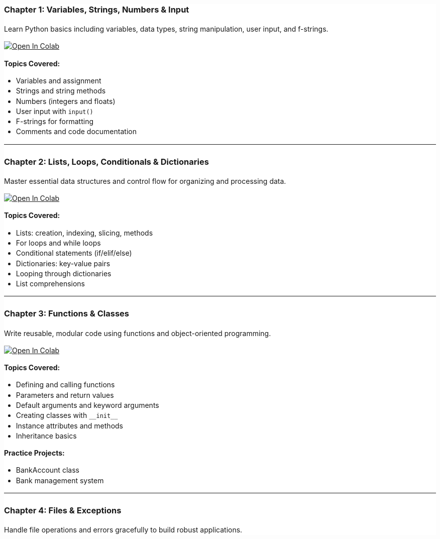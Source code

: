 ### Chapter 1: Variables, Strings, Numbers & Input
Learn Python basics including variables, data types, string manipulation, user input, and f-strings.

[![Open In Colab](https://colab.research.google.com/assets/colab-badge.svg)](https://colab.research.google.com/github/shubham526/python-bootcamp-fall2025/blob/main/Day1/Chap1.ipynb)

**Topics Covered:**
- Variables and assignment
- Strings and string methods
- Numbers (integers and floats)
- User input with `input()`
- F-strings for formatting
- Comments and code documentation

---

### Chapter 2: Lists, Loops, Conditionals & Dictionaries
Master essential data structures and control flow for organizing and processing data.

[![Open In Colab](https://colab.research.google.com/assets/colab-badge.svg)](https://colab.research.google.com/github/shubham526/python-bootcamp-fall2025/blob/main/Day1/Chap2.ipynb)

**Topics Covered:**
- Lists: creation, indexing, slicing, methods
- For loops and while loops
- Conditional statements (if/elif/else)
- Dictionaries: key-value pairs
- Looping through dictionaries
- List comprehensions

---

### Chapter 3: Functions & Classes
Write reusable, modular code using functions and object-oriented programming.

[![Open In Colab](https://colab.research.google.com/assets/colab-badge.svg)](https://colab.research.google.com/github/shubham526/python-bootcamp-fall2025/blob/main/Day1/Chap3.ipynb)

**Topics Covered:**
- Defining and calling functions
- Parameters and return values
- Default arguments and keyword arguments
- Creating classes with `__init__`
- Instance attributes and methods
- Inheritance basics

**Practice Projects:**
- BankAccount class
- Bank management system

---

### Chapter 4: Files & Exceptions
Handle file operations and errors gracefully to build robust applications.
